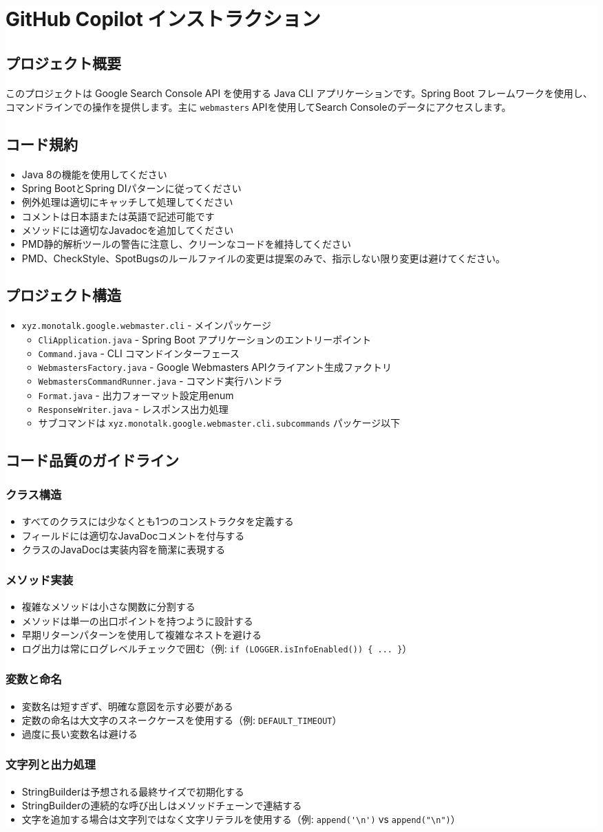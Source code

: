 # GitHub Copilot インストラクション

## プロジェクト概要

このプロジェクトは Google Search Console API を使用する Java CLI アプリケーションです。Spring Boot フレームワークを使用し、コマンドラインでの操作を提供します。主に `webmasters` APIを使用してSearch Consoleのデータにアクセスします。

## コード規約

- Java 8の機能を使用してください
- Spring BootとSpring DIパターンに従ってください
- 例外処理は適切にキャッチして処理してください
- コメントは日本語または英語で記述可能です
- メソッドには適切なJavadocを追加してください
- PMD静的解析ツールの警告に注意し、クリーンなコードを維持してください
- PMD、CheckStyle、SpotBugsのルールファイルの変更は提案のみで、指示しない限り変更は避けてください。

## プロジェクト構造

- `xyz.monotalk.google.webmaster.cli` - メインパッケージ
  - `CliApplication.java` - Spring Boot アプリケーションのエントリーポイント
  - `Command.java` - CLI コマンドインターフェース 
  - `WebmastersFactory.java` - Google Webmasters APIクライアント生成ファクトリ
  - `WebmastersCommandRunner.java` - コマンド実行ハンドラ
  - `Format.java` - 出力フォーマット設定用enum
  - `ResponseWriter.java` - レスポンス出力処理
  - サブコマンドは `xyz.monotalk.google.webmaster.cli.subcommands` パッケージ以下

## コード品質のガイドライン

### クラス構造
- すべてのクラスには少なくとも1つのコンストラクタを定義する
- フィールドには適切なJavaDocコメントを付与する
- クラスのJavaDocは実装内容を簡潔に表現する

### メソッド実装
- 複雑なメソッドは小さな関数に分割する
- メソッドは単一の出口ポイントを持つように設計する
- 早期リターンパターンを使用して複雑なネストを避ける
- ログ出力は常にログレベルチェックで囲む（例: `if (LOGGER.isInfoEnabled()) { ... }`）

### 変数と命名
- 変数名は短すぎず、明確な意図を示す必要がある
- 定数の命名は大文字のスネークケースを使用する（例: `DEFAULT_TIMEOUT`）
- 過度に長い変数名は避ける

### 文字列と出力処理
- StringBuilderは予想される最終サイズで初期化する
- StringBuilderの連続的な呼び出しはメソッドチェーンで連結する
- 文字を追加する場合は文字列ではなく文字リテラルを使用する（例: `append('\n')` vs `append("\n")`）
